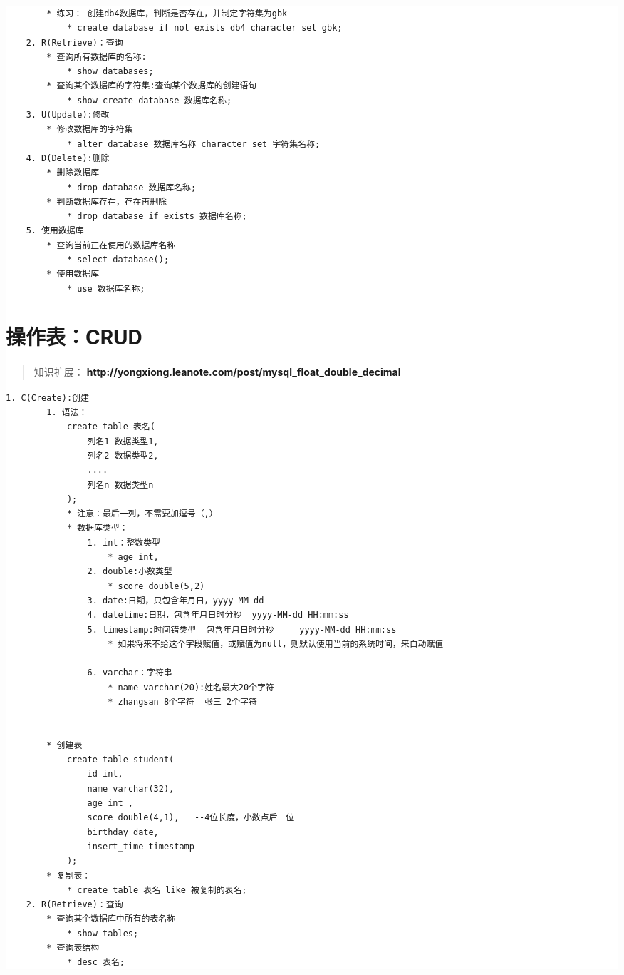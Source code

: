 			* 练习： 创建db4数据库，判断是否存在，并制定字符集为gbk
				* create database if not exists db4 character set gbk;
		2. R(Retrieve)：查询
			* 查询所有数据库的名称:
				* show databases;
			* 查询某个数据库的字符集:查询某个数据库的创建语句
				* show create database 数据库名称;
		3. U(Update):修改
			* 修改数据库的字符集
				* alter database 数据库名称 character set 字符集名称;
		4. D(Delete):删除
			* 删除数据库
				* drop database 数据库名称;
			* 判断数据库存在，存在再删除
				* drop database if exists 数据库名称;
		5. 使用数据库
			* 查询当前正在使用的数据库名称
				* select database();
			* 使用数据库
				* use 数据库名称;

# 操作表：CRUD

 > 知识扩展： **http://yongxiong.leanote.com/post/mysql_float_double_decimal**
 
	1. C(Create):创建
			1. 语法：
				create table 表名(
					列名1 数据类型1,
					列名2 数据类型2,
					....
					列名n 数据类型n
				);
				* 注意：最后一列，不需要加逗号（,）
				* 数据库类型：
					1. int：整数类型
						* age int,
					2. double:小数类型
						* score double(5,2)
					3. date:日期，只包含年月日，yyyy-MM-dd
					4. datetime:日期，包含年月日时分秒	 yyyy-MM-dd HH:mm:ss
					5. timestamp:时间错类型	包含年月日时分秒	 yyyy-MM-dd HH:mm:ss	
						* 如果将来不给这个字段赋值，或赋值为null，则默认使用当前的系统时间，来自动赋值

					6. varchar：字符串
						* name varchar(20):姓名最大20个字符
						* zhangsan 8个字符  张三 2个字符
				

			* 创建表
				create table student(
					id int,
					name varchar(32),
					age int ,
					score double(4,1),   --4位长度，小数点后一位
					birthday date,
					insert_time timestamp
				);
			* 复制表：
				* create table 表名 like 被复制的表名;	  	
		2. R(Retrieve)：查询
			* 查询某个数据库中所有的表名称
				* show tables;
			* 查询表结构
				* desc 表名;